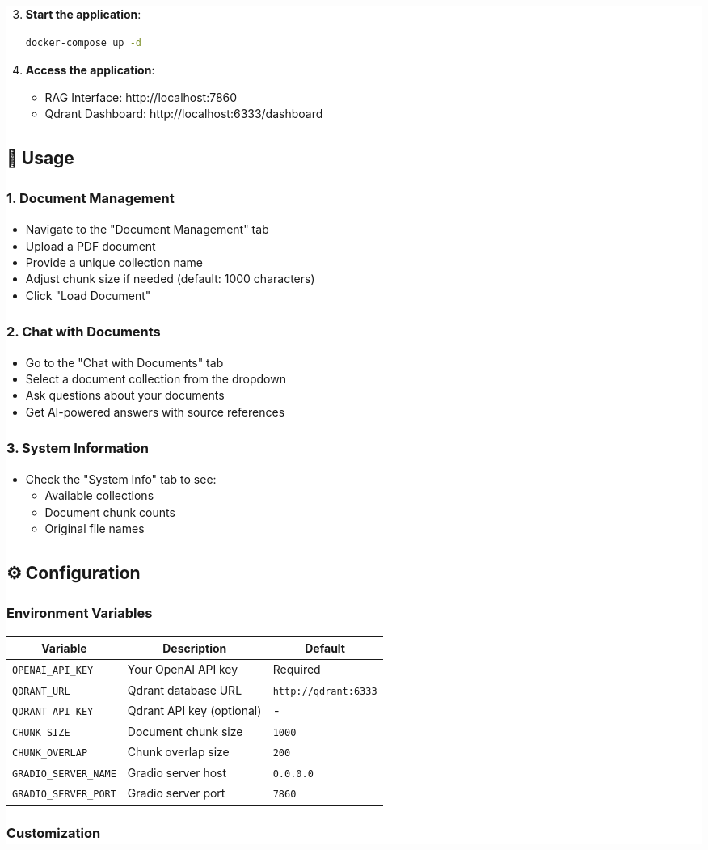 3. **Start the application**:
   ```bash
   docker-compose up -d
   ```

4. **Access the application**:
   - RAG Interface: http://localhost:7860
   - Qdrant Dashboard: http://localhost:6333/dashboard

## 📖 Usage

### 1. Document Management
- Navigate to the "Document Management" tab
- Upload a PDF document
- Provide a unique collection name
- Adjust chunk size if needed (default: 1000 characters)
- Click "Load Document"

### 2. Chat with Documents
- Go to the "Chat with Documents" tab
- Select a document collection from the dropdown
- Ask questions about your documents
- Get AI-powered answers with source references

### 3. System Information
- Check the "System Info" tab to see:
  - Available collections
  - Document chunk counts
  - Original file names

## ⚙️ Configuration

### Environment Variables

| Variable | Description | Default |
|----------|-------------|---------|
| `OPENAI_API_KEY` | Your OpenAI API key | Required |
| `QDRANT_URL` | Qdrant database URL | `http://qdrant:6333` |
| `QDRANT_API_KEY` | Qdrant API key (optional) | - |
| `CHUNK_SIZE` | Document chunk size | `1000` |
| `CHUNK_OVERLAP` | Chunk overlap size | `200` |
| `GRADIO_SERVER_NAME` | Gradio server host | `0.0.0.0` |
| `GRADIO_SERVER_PORT` | Gradio server port | `7860` |

### Customization
